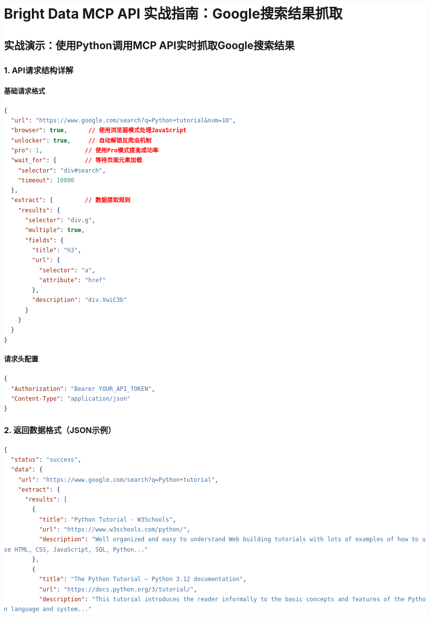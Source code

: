 # Bright Data MCP API 实战指南：Google搜索结果抓取

## 实战演示：使用Python调用MCP API实时抓取Google搜索结果

### 1. API请求结构详解

#### 基础请求格式
```json
{
  "url": "https://www.google.com/search?q=Python+tutorial&num=10",
  "browser": true,      // 使用浏览器模式处理JavaScript
  "unlocker": true,     // 自动解锁反爬虫机制
  "pro": 1,            // 使用Pro模式提高成功率
  "wait_for": {        // 等待页面元素加载
    "selector": "div#search",
    "timeout": 10000
  },
  "extract": {         // 数据提取规则
    "results": {
      "selector": "div.g",
      "multiple": true,
      "fields": {
        "title": "h3",
        "url": {
          "selector": "a",
          "attribute": "href"
        },
        "description": "div.VwiC3b"
      }
    }
  }
}
```

#### 请求头配置
```json
{
  "Authorization": "Bearer YOUR_API_TOKEN",
  "Content-Type": "application/json"
}
```

### 2. 返回数据格式（JSON示例）

```json
{
  "status": "success",
  "data": {
    "url": "https://www.google.com/search?q=Python+tutorial",
    "extract": {
      "results": [
        {
          "title": "Python Tutorial - W3Schools",
          "url": "https://www.w3schools.com/python/",
          "description": "Well organized and easy to understand Web building tutorials with lots of examples of how to use HTML, CSS, JavaScript, SQL, Python..."
        },
        {
          "title": "The Python Tutorial — Python 3.12 documentation",
          "url": "https://docs.python.org/3/tutorial/",
          "description": "This tutorial introduces the reader informally to the basic concepts and features of the Python language and system..."
```
